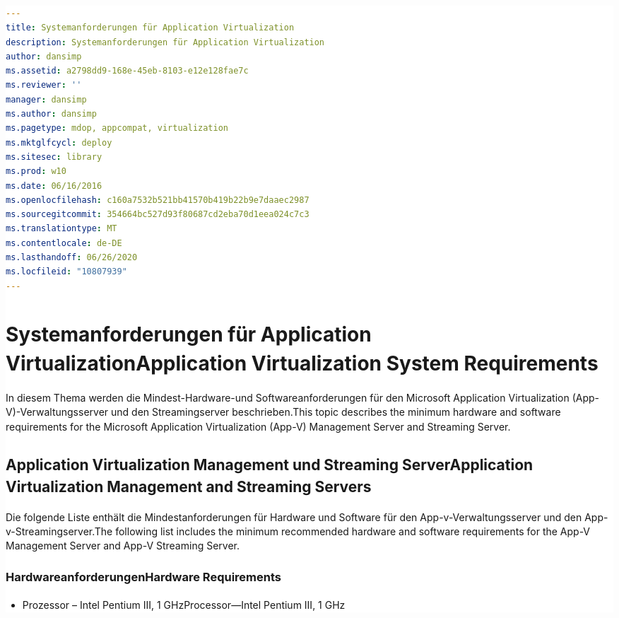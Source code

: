 ```yaml
---
title: Systemanforderungen für Application Virtualization
description: Systemanforderungen für Application Virtualization
author: dansimp
ms.assetid: a2798dd9-168e-45eb-8103-e12e128fae7c
ms.reviewer: ''
manager: dansimp
ms.author: dansimp
ms.pagetype: mdop, appcompat, virtualization
ms.mktglfcycl: deploy
ms.sitesec: library
ms.prod: w10
ms.date: 06/16/2016
ms.openlocfilehash: c160a7532b521bb41570b419b22b9e7daaec2987
ms.sourcegitcommit: 354664bc527d93f80687cd2eba70d1eea024c7c3
ms.translationtype: MT
ms.contentlocale: de-DE
ms.lasthandoff: 06/26/2020
ms.locfileid: "10807939"
---
```

# <span data-ttu-id="5b591-103">Systemanforderungen für Application Virtualization</span><span class="sxs-lookup"><span data-stu-id="5b591-103">Application Virtualization System Requirements</span></span>


<span data-ttu-id="5b591-104">In diesem Thema werden die Mindest-Hardware-und Softwareanforderungen für den Microsoft Application Virtualization (App-V)-Verwaltungsserver und den Streamingserver beschrieben.</span><span class="sxs-lookup"><span data-stu-id="5b591-104">This topic describes the minimum hardware and software requirements for the Microsoft Application Virtualization (App-V) Management Server and Streaming Server.</span></span>

## <span data-ttu-id="5b591-105">Application Virtualization Management und Streaming Server</span><span class="sxs-lookup"><span data-stu-id="5b591-105">Application Virtualization Management and Streaming Servers</span></span>


<span data-ttu-id="5b591-106">Die folgende Liste enthält die Mindestanforderungen für Hardware und Software für den App-v-Verwaltungsserver und den App-v-Streamingserver.</span><span class="sxs-lookup"><span data-stu-id="5b591-106">The following list includes the minimum recommended hardware and software requirements for the App-V Management Server and App-V Streaming Server.</span></span>

### <span data-ttu-id="5b591-107">Hardwareanforderungen</span><span class="sxs-lookup"><span data-stu-id="5b591-107">Hardware Requirements</span></span>

-   <span data-ttu-id="5b591-108">Prozessor – Intel Pentium III, 1 GHz</span><span class="sxs-lookup"><span data-stu-id="5b591-108">Processor—Intel Pentium III, 1 GHz</span></span>

